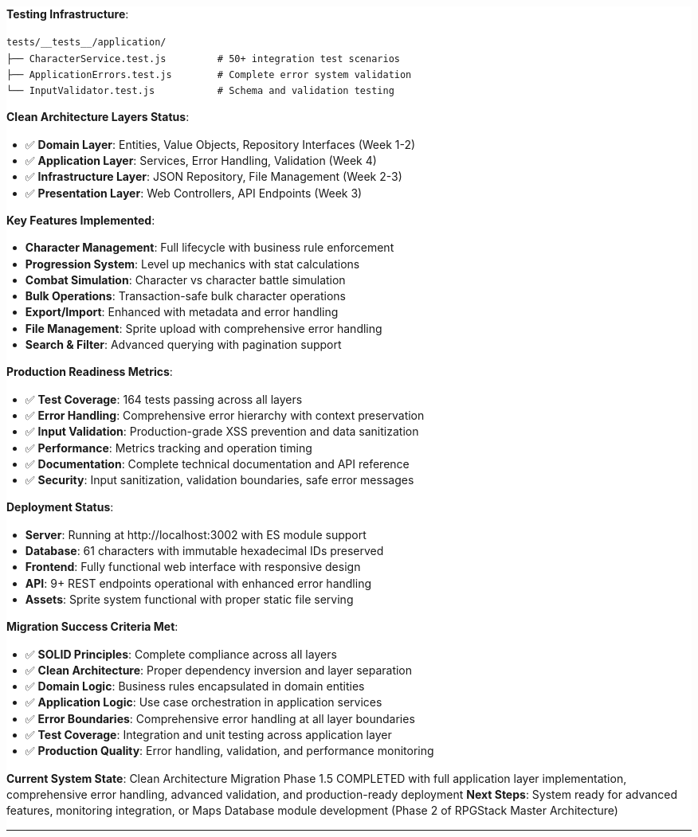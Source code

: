 **Testing Infrastructure**:
```
tests/__tests__/application/
├── CharacterService.test.js         # 50+ integration test scenarios
├── ApplicationErrors.test.js        # Complete error system validation
└── InputValidator.test.js           # Schema and validation testing
```

**Clean Architecture Layers Status**:
- ✅ **Domain Layer**: Entities, Value Objects, Repository Interfaces (Week 1-2)
- ✅ **Application Layer**: Services, Error Handling, Validation (Week 4)
- ✅ **Infrastructure Layer**: JSON Repository, File Management (Week 2-3)
- ✅ **Presentation Layer**: Web Controllers, API Endpoints (Week 3)

**Key Features Implemented**:
- **Character Management**: Full lifecycle with business rule enforcement
- **Progression System**: Level up mechanics with stat calculations
- **Combat Simulation**: Character vs character battle simulation
- **Bulk Operations**: Transaction-safe bulk character operations
- **Export/Import**: Enhanced with metadata and error handling
- **File Management**: Sprite upload with comprehensive error handling
- **Search & Filter**: Advanced querying with pagination support

**Production Readiness Metrics**:
- ✅ **Test Coverage**: 164 tests passing across all layers
- ✅ **Error Handling**: Comprehensive error hierarchy with context preservation
- ✅ **Input Validation**: Production-grade XSS prevention and data sanitization
- ✅ **Performance**: Metrics tracking and operation timing
- ✅ **Documentation**: Complete technical documentation and API reference
- ✅ **Security**: Input sanitization, validation boundaries, safe error messages

**Deployment Status**:
- **Server**: Running at http://localhost:3002 with ES module support
- **Database**: 61 characters with immutable hexadecimal IDs preserved
- **Frontend**: Fully functional web interface with responsive design
- **API**: 9+ REST endpoints operational with enhanced error handling
- **Assets**: Sprite system functional with proper static file serving

**Migration Success Criteria Met**:
- ✅ **SOLID Principles**: Complete compliance across all layers
- ✅ **Clean Architecture**: Proper dependency inversion and layer separation
- ✅ **Domain Logic**: Business rules encapsulated in domain entities
- ✅ **Application Logic**: Use case orchestration in application services
- ✅ **Error Boundaries**: Comprehensive error handling at all layer boundaries
- ✅ **Test Coverage**: Integration and unit testing across application layer
- ✅ **Production Quality**: Error handling, validation, and performance monitoring

**Current System State**: Clean Architecture Migration Phase 1.5 COMPLETED with full application layer implementation, comprehensive error handling, advanced validation, and production-ready deployment
**Next Steps**: System ready for advanced features, monitoring integration, or Maps Database module development (Phase 2 of RPGStack Master Architecture)

---
